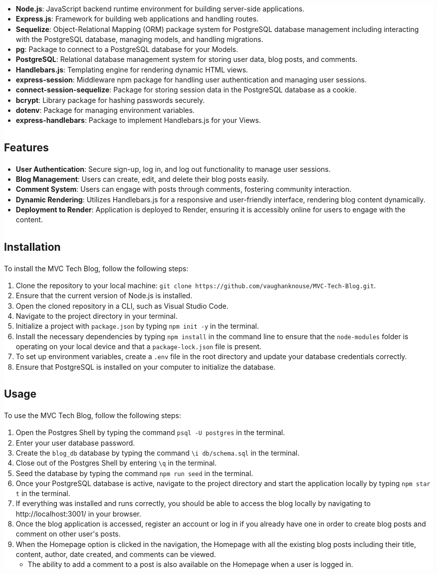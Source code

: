 - **Node.js**: JavaScript backend runtime environment for building server-side applications.
- **Express.js**: Framework for building web applications and handling routes.
- **Sequelize**: Object-Relational Mapping (ORM) package system for PostgreSQL database management including interacting with the PostgreSQL database, managing models, and handling migrations.
- **pg**: Package to connect to a PostgreSQL database for your Models.
- **PostgreSQL**: Relational database management system for storing user data, blog posts, and comments.
- **Handlebars.js**: Templating engine for rendering dynamic HTML views.
- **express-session**: Middleware npm package for handling user authentication and managing user sessions.
- **connect-session-sequelize**: Package for storing session data in the PostgreSQL database as a cookie.
- **bcrypt**: Library package for hashing passwords securely.
- **dotenv**: Package for managing environment variables.
- **express-handlebars**: Package to implement Handlebars.js for your Views.

## Features

- **User Authentication**: Secure sign-up, log in, and log out functionality to manage user sessions.
- **Blog Management**: Users can create, edit, and delete their blog posts easily.
- **Comment System**: Users can engage with posts through comments, fostering community interaction.
- **Dynamic Rendering**: Utilizes Handlebars.js for a responsive and user-friendly interface, rendering blog content dynamically.
- **Deployment to Render**: Application is deployed to Render, ensuring it is accessibly online for users to engage with the content.

## Installation

To install the MVC Tech Blog, follow the following steps:

1. Clone the repository to your local machine: `git clone https://github.com/vaughanknouse/MVC-Tech-Blog.git`.
2. Ensure that the current version of Node.js is installed.
3. Open the cloned repository in a CLI, such as Visual Studio Code.
4. Navigate to the project directory in your terminal.
5. Initialize a project with `package.json` by typing `npm init -y` in the terminal.
6. Install the necessary dependencies by typing `npm install` in the command line to ensure that the `node-modules` folder is operating on your local device and that a `package-lock.json` file is present.
7. To set up environment variables, create a `.env` file in the root directory and update your database credentials correctly.
8. Ensure that PostgreSQL is installed on your computer to initialize the database.

## Usage

To use the MVC Tech Blog, follow the following steps:

1. Open the Postgres Shell by typing the command `psql -U postgres` in the terminal.
2. Enter your user database password.
3. Create the `blog_db` database by typing the command `\i db/schema.sql` in the terminal.
4. Close out of the Postgres Shell by entering `\q` in the terminal.
5. Seed the database by typing the command `npm run seed` in the terminal.
6. Once your PostgreSQL database is active, navigate to the project directory and start the application locally by typing `npm start` in the terminal.
7. If everything was installed and runs correctly, you should be able to access the blog locally by navigating to http://localhost:3001/ in your browser.
8. Once the blog application is accessed, register an account or log in if you already have one in order to create blog posts and comment on other user's posts.
9. When the Homepage option is clicked in the navigation, the Homepage with all the existing blog posts including their title, content, author, date created, and comments can be viewed.
   - The ability to add a comment to a post is also available on the Homepage when a user is logged in.